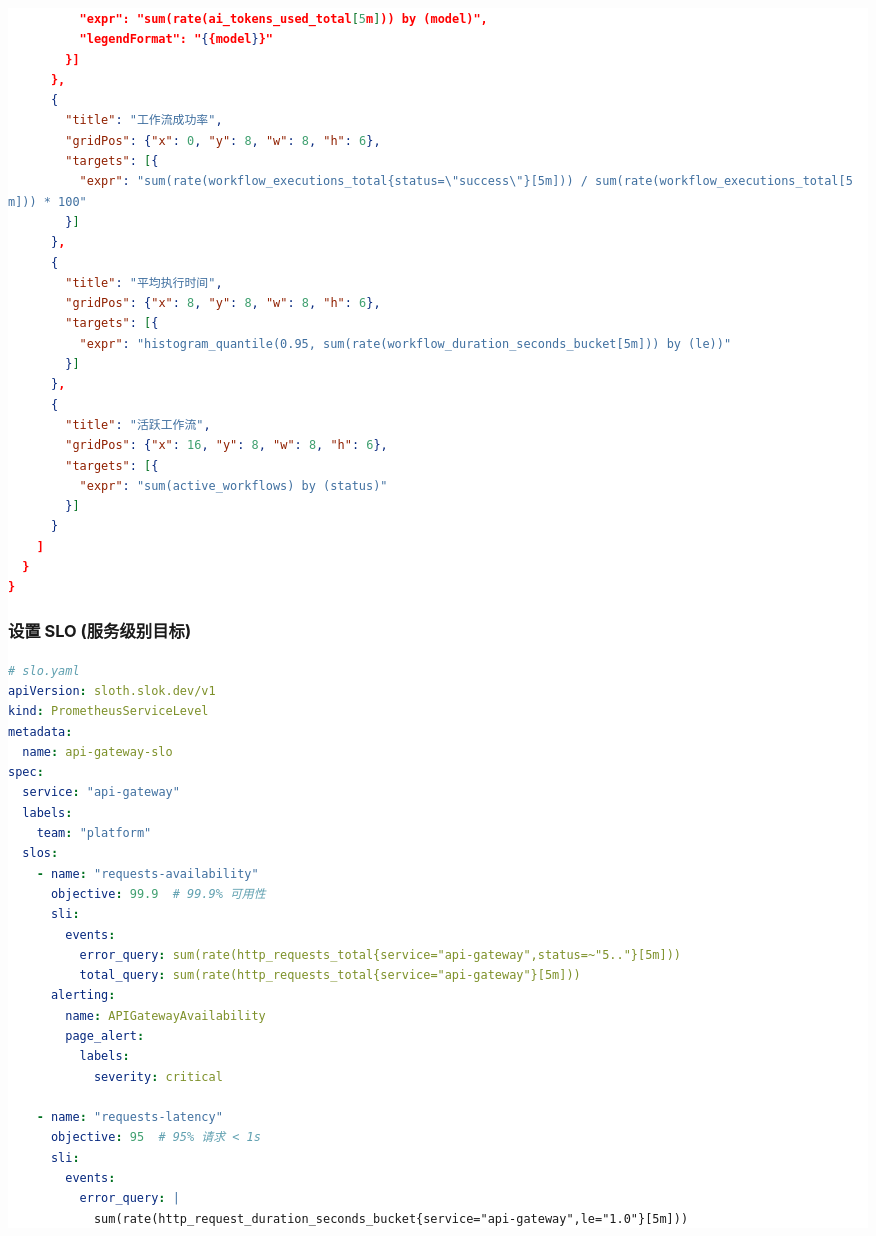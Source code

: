 ```json
          "expr": "sum(rate(ai_tokens_used_total[5m])) by (model)",
          "legendFormat": "{{model}}"
        }]
      },
      {
        "title": "工作流成功率",
        "gridPos": {"x": 0, "y": 8, "w": 8, "h": 6},
        "targets": [{
          "expr": "sum(rate(workflow_executions_total{status=\"success\"}[5m])) / sum(rate(workflow_executions_total[5m])) * 100"
        }]
      },
      {
        "title": "平均执行时间",
        "gridPos": {"x": 8, "y": 8, "w": 8, "h": 6},
        "targets": [{
          "expr": "histogram_quantile(0.95, sum(rate(workflow_duration_seconds_bucket[5m])) by (le))"
        }]
      },
      {
        "title": "活跃工作流",
        "gridPos": {"x": 16, "y": 8, "w": 8, "h": 6},
        "targets": [{
          "expr": "sum(active_workflows) by (status)"
        }]
      }
    ]
  }
}
```

### **设置 SLO (服务级别目标)**

```yaml
# slo.yaml
apiVersion: sloth.slok.dev/v1
kind: PrometheusServiceLevel
metadata:
  name: api-gateway-slo
spec:
  service: "api-gateway"
  labels:
    team: "platform"
  slos:
    - name: "requests-availability"
      objective: 99.9  # 99.9% 可用性
      sli:
        events:
          error_query: sum(rate(http_requests_total{service="api-gateway",status=~"5.."}[5m]))
          total_query: sum(rate(http_requests_total{service="api-gateway"}[5m]))
      alerting:
        name: APIGatewayAvailability
        page_alert:
          labels:
            severity: critical
    
    - name: "requests-latency"
      objective: 95  # 95% 请求 < 1s
      sli:
        events:
          error_query: |
            sum(rate(http_request_duration_seconds_bucket{service="api-gateway",le="1.0"}[5m]))
```